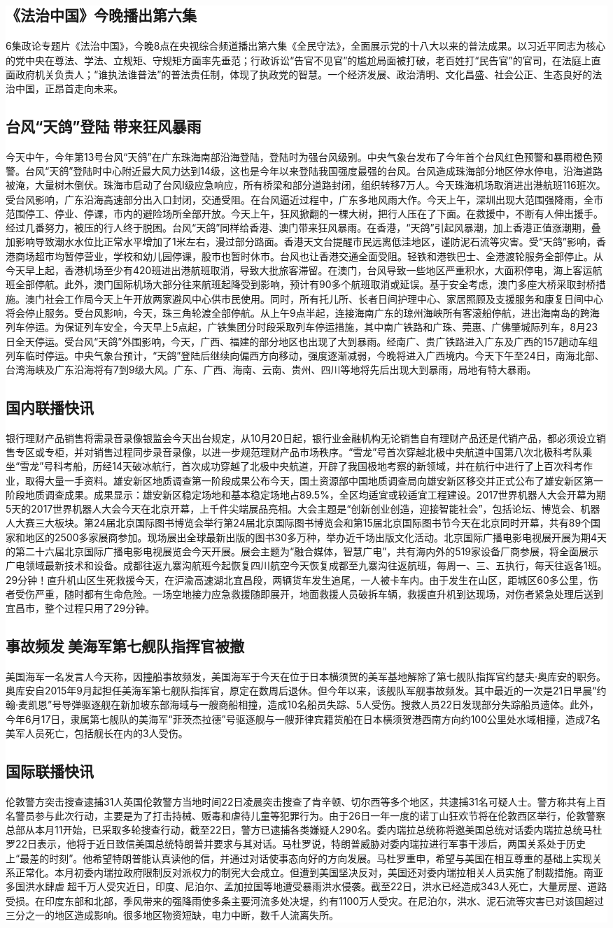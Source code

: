 
## 《法治中国》今晚播出第六集


6集政论专题片《法治中国》，今晚8点在央视综合频道播出第六集《全民守法》，全面展示党的十八大以来的普法成果。以习近平同志为核心的党中央在尊法、学法、立规矩、守规矩方面率先垂范；行政诉讼“告官不见官”的尴尬局面被打破，老百姓打“民告官”的官司，在法庭上直面政府机关负责人；“谁执法谁普法”的普法责任制，体现了执政党的智慧。一个经济发展、政治清明、文化昌盛、社会公正、生态良好的法治中国，正昂首走向未来。


## 台风“天鸽”登陆 带来狂风暴雨


今天中午，今年第13号台风“天鸽”在广东珠海南部沿海登陆，登陆时为强台风级别。中央气象台发布了今年首个台风红色预警和暴雨橙色预警。台风“天鸽”登陆时中心附近最大风力达到14级，这也是今年以来登陆我国强度最强的台风。台风造成珠海部分地区停水停电，沿海道路被淹，大量树木倒伏。珠海市启动了台风Ⅰ级应急响应，所有桥梁和部分道路封闭，组织转移7万人。今天珠海机场取消进出港航班116班次。受台风影响，广东沿海高速部分出入口封闭，交通受阻。在台风逼近过程中，广东多地风雨大作。今天上午，深圳出现大范围强降雨，全市范围停工、停业、停课，市内的避险场所全部开放。今天上午，狂风掀翻的一棵大树，把行人压在了下面。在救援中，不断有人伸出援手。经过几番努力，被压的行人终于脱困。台风“天鸽”同样给香港、澳门带来狂风暴雨。在香港，“天鸽”引起风暴潮，加上香港正值涨潮期，叠加影响导致潮水水位比正常水平增加了1米左右，漫过部分路面。香港天文台提醒市民远离低洼地区，谨防泥石流等灾害。受“天鸽”影响，香港商场超市均暂停营业，学校和幼儿园停课，股市也暂时休市。台风也让香港交通全面受阻。轻铁和港铁巴士、全港渡轮服务全部停止。从今天早上起，香港机场至少有420班进出港航班取消，导致大批旅客滞留。在澳门，台风导致一些地区严重积水，大面积停电，海上客运航班全部停航。此外，澳门国际机场大部分往来航班起降受到影响，预计有90多个航班取消或延误。基于安全考虑，澳门多座大桥采取封桥措施。澳门社会工作局今天上午开放两家避风中心供市民使用。同时，所有托儿所、长者日间护理中心、家居照顾及支援服务和康复日间中心将会停止服务。受台风影响，今天，珠三角轮渡全部停航。从上午9点半起，连接海南广东的琼州海峡所有客滚船停航，进出海南岛的跨海列车停运。为保证列车安全，今天早上5点起，广铁集团分时段采取列车停运措施，其中南广铁路和广珠、莞惠、广佛肇城际列车，8月23日全天停运。受台风“天鸽”外围影响，今天，广西、福建的部分地区也出现了大到暴雨。经南广、贵广铁路进入广东及广西的157趟动车组列车临时停运。中央气象台预计，“天鸽”登陆后继续向偏西方向移动，强度逐渐减弱，今晚将进入广西境内。今天下午至24日，南海北部、台湾海峡及广东沿海将有7到9级大风。广东、广西、海南、云南、贵州、四川等地将先后出现大到暴雨，局地有特大暴雨。


## 国内联播快讯


银行理财产品销售将需录音录像银监会今天出台规定，从10月20日起，银行业金融机构无论销售自有理财产品还是代销产品，都必须设立销售专区或专柜，并对销售过程同步录音录像，以进一步规范理财产品市场秩序。“雪龙”号首次穿越北极中央航道中国第八次北极科考队乘坐“雪龙”号科考船，历经14天破冰航行，首次成功穿越了北极中央航道，开辟了我国极地考察的新领域，并在航行中进行了上百次科考作业，取得大量一手资料。雄安新区地质调查第一阶段成果公布今天，国土资源部中国地质调查局向雄安新区移交并正式公布了雄安新区第一阶段地质调查成果。成果显示：雄安新区稳定场地和基本稳定场地占89.5%，全区均适宜或较适宜工程建设。2017世界机器人大会开幕为期5天的2017世界机器人大会今天在北京开幕，上千件尖端展品亮相。大会主题是“创新创业创造，迎接智能社会”，包括论坛、博览会、机器人大赛三大板块。第24届北京国际图书博览会举行第24届北京国际图书博览会和第15届北京国际图书节今天在北京同时开幕，共有89个国家和地区的2500多家展商参加。现场展出全球最新出版的图书30多万种，举办近千场出版文化活动。北京国际广播电影电视展开展为期4天的第二十六届北京国际广播电影电视展览会今天开展。展会主题为“融合媒体，智慧广电”，共有海内外的519家设备厂商参展，将全面展示广电领域最新技术和设备。成都往返九寨沟航班今起恢复四川航空今天恢复成都至九寨沟往返航班，每周一、三、五执行，每天往返各1班。29分钟！直升机山区生死救援今天，在沪渝高速湖北宜昌段，两辆货车发生追尾，一人被卡车内。由于发生在山区，距城区60多公里，伤者受伤严重，随时都有生命危险。一场空地接力应急救援随即展开，地面救援人员破拆车辆，救援直升机到达现场，对伤者紧急处理后送到宜昌市，整个过程只用了29分钟。


## 事故频发 美海军第七舰队指挥官被撤


美国海军一名发言人今天称，因撞船事故频发，美国海军于今天在位于日本横须贺的美军基地解除了第七舰队指挥官约瑟夫·奥库安的职务。奥库安自2015年9月起担任美海军第七舰队指挥官，原定在数周后退休。但今年以来，该舰队军舰事故频发。其中最近的一次是21日早晨“约翰·麦凯恩”号导弹驱逐舰在新加坡东部海域与一艘商船相撞，造成10名船员失踪、5人受伤。搜救人员22日发现部分失踪船员遗体。此外，今年6月17日，隶属第七舰队的美海军“菲茨杰拉德”号驱逐舰与一艘菲律宾籍货船在日本横须贺港西南方向约100公里处水域相撞，造成7名美军人员死亡，包括舰长在内的3人受伤。


## 国际联播快讯


伦敦警方突击搜查逮捕31人英国伦敦警方当地时间22日凌晨突击搜查了肯辛顿、切尔西等多个地区，共逮捕31名可疑人士。警方称共有上百名警员参与此次行动，主要是为了打击持械、贩毒和虐待儿童等犯罪行为。由于26日一年一度的诺丁山狂欢节将在伦敦西区举行，伦敦警察总部从本月11开始，已采取多轮搜查行动，截至22日，警方已逮捕各类嫌疑人290名。委内瑞拉总统称将邀美国总统对话委内瑞拉总统马杜罗22日表示，他将于近日致信美国总统特朗普并要求与其对话。马杜罗说，特朗普威胁对委内瑞拉进行军事干涉后，两国关系处于历史上“最差的时刻”。他希望特朗普能认真读他的信，并通过对话使事态向好的方向发展。马杜罗重申，希望与美国在相互尊重的基础上实现关系正常化。本月初委内瑞拉政府限制反对派权力的制宪大会成立。但遭到美国坚决反对，美国还对委内瑞拉相关人员实施了制裁措施。南亚多国洪水肆虐 超千万人受灾近日，印度、尼泊尔、孟加拉国等地遭受暴雨洪水侵袭。截至22日，洪水已经造成343人死亡，大量房屋、道路受损。在印度东部和北部，季风带来的强降雨使多条主要河流多处决堤，约有1100万人受灾。在尼泊尔，洪水、泥石流等灾害已对该国超过三分之一的地区造成影响。很多地区物资短缺，电力中断，数千人流离失所。
